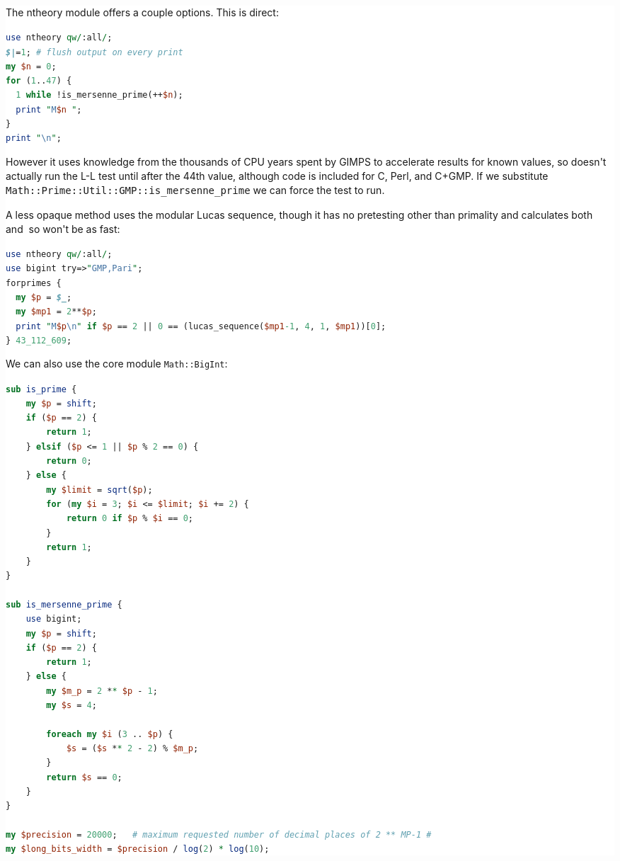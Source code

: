 
The ntheory module offers a couple options.  This is direct:
```perl
use ntheory qw/:all/;
$|=1; # flush output on every print
my $n = 0;
for (1..47) {
  1 while !is_mersenne_prime(++$n);
  print "M$n ";
}
print "\n";
```

However it uses knowledge from the thousands of CPU years spent by GIMPS to accelerate results for known values, so doesn't actually run the L-L test until after the 44th value, although code is included for C, Perl, and C+GMP.  If we substitute <tt>Math::Prime::Util::GMP::is_mersenne_prime</tt> we can force the test to run.

A less opaque method uses the modular Lucas sequence, though it has no pretesting other than primality and calculates both <math>U_k</math> and <math>V_k</math> so won't be as fast:

```perl
use ntheory qw/:all/;
use bigint try=>"GMP,Pari";
forprimes {
  my $p = $_;
  my $mp1 = 2**$p;
  print "M$p\n" if $p == 2 || 0 == (lucas_sequence($mp1-1, 4, 1, $mp1))[0];
} 43_112_609;
```


We can also use the core module <code>Math::BigInt</code>:
```perl
sub is_prime {
    my $p = shift;
    if ($p == 2) {
        return 1;
    } elsif ($p <= 1 || $p % 2 == 0) {
        return 0;
    } else {
        my $limit = sqrt($p);
        for (my $i = 3; $i <= $limit; $i += 2) {
            return 0 if $p % $i == 0;
        }
        return 1;
    }
}

sub is_mersenne_prime {
    use bigint;
    my $p = shift;
    if ($p == 2) {
        return 1;
    } else {
        my $m_p = 2 ** $p - 1;
        my $s = 4;

        foreach my $i (3 .. $p) {
            $s = ($s ** 2 - 2) % $m_p;
        }
        return $s == 0;
    }
}

my $precision = 20000;   # maximum requested number of decimal places of 2 ** MP-1 #
my $long_bits_width = $precision / log(2) * log(10);
```